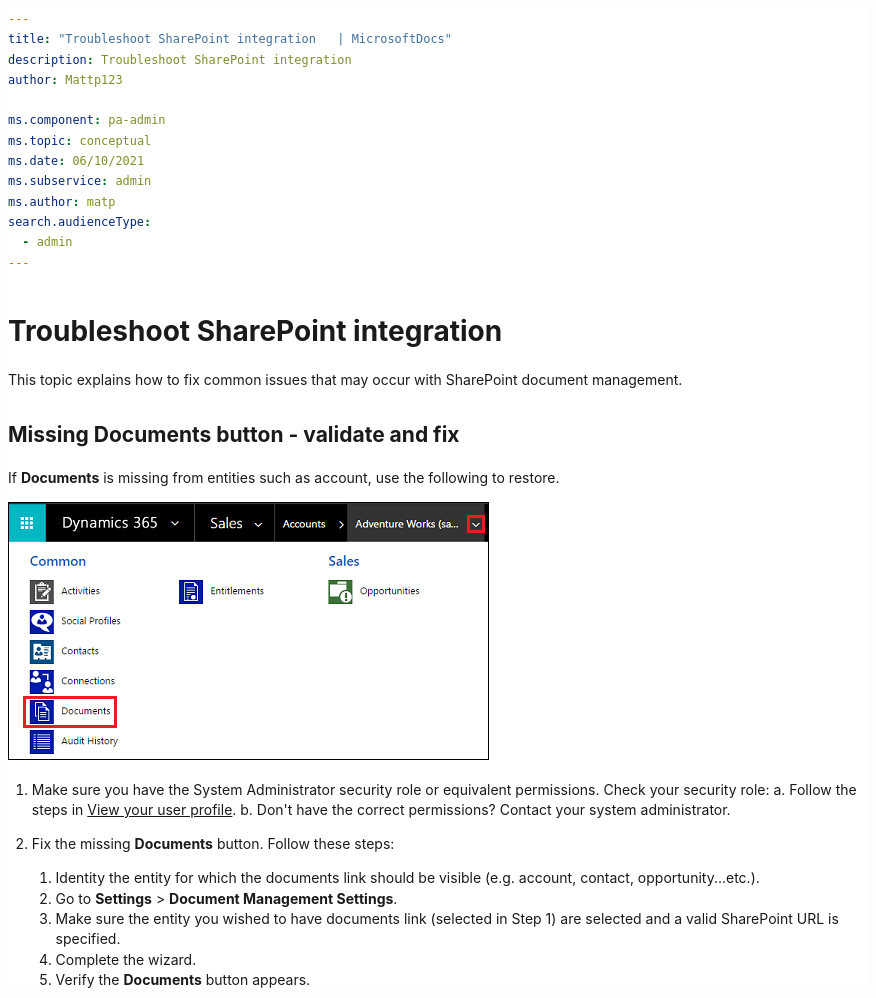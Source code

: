 ```yaml
---
title: "Troubleshoot SharePoint integration   | MicrosoftDocs"
description: Troubleshoot SharePoint integration
author: Mattp123

ms.component: pa-admin
ms.topic: conceptual
ms.date: 06/10/2021
ms.subservice: admin
ms.author: matp
search.audienceType: 
  - admin
---
```

# Troubleshoot SharePoint integration



This topic explains how to fix common issues that may occur with SharePoint document management.

## Missing Documents button - validate and fix 

If **Documents** is missing from entities such as account, use the following to restore.

![Documents.](media/crm-itpro-crmo365tg-seldoc.png "Documents")

1. Make sure you have the System Administrator security role or equivalent permissions.
    Check your security role:
    a. Follow the steps in [View your user profile](/powerapps/user/view-your-user-profile).
    b. Don't have the correct permissions? Contact your system administrator.

2. Fix the missing **Documents** button. Follow these steps:

   1. Identity the entity for which the documents link should be visible (e.g. account, contact, opportunity...etc.).
   2. Go to **Settings** > **Document Management Settings**.
   3. Make sure the entity you wished to have documents link (selected in Step 1) are selected and a valid SharePoint URL is specified. 
   4. Complete the wizard.
   5. Verify the **Documents** button appears.
